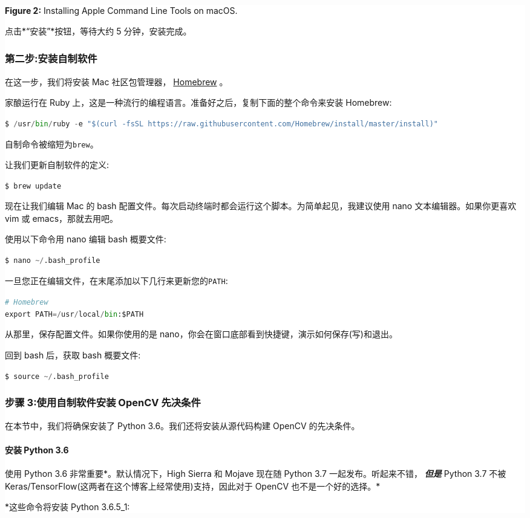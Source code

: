 **Figure 2:** Installing Apple Command Line Tools on macOS.

点击*“安装”*按钮，等待大约 5 分钟，安装完成。

### 第二步:安装自制软件

在这一步，我们将安装 Mac 社区包管理器， [Homebrew](https://brew.sh/) 。

家酿运行在 Ruby 上，这是一种流行的编程语言。准备好之后，复制下面的整个命令来安装 Homebrew:

```py
$ /usr/bin/ruby -e "$(curl -fsSL https://raw.githubusercontent.com/Homebrew/install/master/install)"

```

自制命令被缩短为`brew`。

让我们更新自制软件的定义:

```py
$ brew update

```

现在让我们编辑 Mac 的 bash 配置文件。每次启动终端时都会运行这个脚本。为简单起见，我建议使用 nano 文本编辑器。如果你更喜欢 vim 或 emacs，那就去用吧。

使用以下命令用 nano 编辑 bash 概要文件:

```py
$ nano ~/.bash_profile

```

一旦您正在编辑文件，在末尾添加以下几行来更新您的`PATH`:

```py
# Homebrew
export PATH=/usr/local/bin:$PATH

```

从那里，保存配置文件。如果你使用的是 nano，你会在窗口底部看到快捷键，演示如何保存(写)和退出。

回到 bash 后，获取 bash 概要文件:

```py
$ source ~/.bash_profile

```

### 步骤 3:使用自制软件安装 OpenCV 先决条件

在本节中，我们将确保安装了 Python 3.6。我们还将安装从源代码构建 OpenCV 的先决条件。

#### 安装 Python 3.6

使用 Python 3.6 非常重要*。默认情况下，High Sierra 和 Mojave 现在随 Python 3.7 一起发布。听起来不错， ***但是*** Python 3.7 不被 Keras/TensorFlow(这两者在这个博客上经常使用)支持，因此对于 OpenCV 也不是一个好的选择。*

 *这些命令将安装 Python 3.6.5_1:
